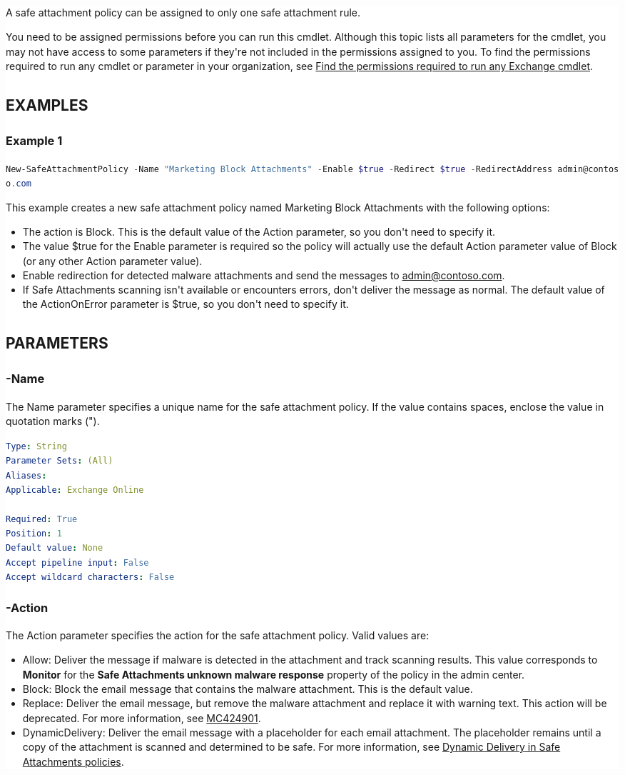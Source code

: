 A safe attachment policy can be assigned to only one safe attachment rule.

You need to be assigned permissions before you can run this cmdlet. Although this topic lists all parameters for the cmdlet, you may not have access to some parameters if they're not included in the permissions assigned to you. To find the permissions required to run any cmdlet or parameter in your organization, see [Find the permissions required to run any Exchange cmdlet](https://learn.microsoft.com/powershell/exchange/find-exchange-cmdlet-permissions).

## EXAMPLES

### Example 1
```powershell
New-SafeAttachmentPolicy -Name "Marketing Block Attachments" -Enable $true -Redirect $true -RedirectAddress admin@contoso.com
```

This example creates a new safe attachment policy named Marketing Block Attachments with the following options:

- The action is Block. This is the default value of the Action parameter, so you don't need to specify it.
- The value $true for the Enable parameter is required so the policy will actually use the default Action parameter value of Block (or any other Action parameter value).
- Enable redirection for detected malware attachments and send the messages to admin@contoso.com.
- If Safe Attachments scanning isn't available or encounters errors, don't deliver the message as normal. The default value of the ActionOnError parameter is $true, so you don't need to specify it.

## PARAMETERS

### -Name
The Name parameter specifies a unique name for the safe attachment policy. If the value contains spaces, enclose the value in quotation marks (").

```yaml
Type: String
Parameter Sets: (All)
Aliases:
Applicable: Exchange Online

Required: True
Position: 1
Default value: None
Accept pipeline input: False
Accept wildcard characters: False
```

### -Action
The Action parameter specifies the action for the safe attachment policy. Valid values are:

- Allow: Deliver the message if malware is detected in the attachment and track scanning results. This value corresponds to **Monitor** for the **Safe Attachments unknown malware response** property of the policy in the admin center.
- Block: Block the email message that contains the malware attachment. This is the default value.
- Replace: Deliver the email message, but remove the malware attachment and replace it with warning text. This action will be deprecated. For more information, see [MC424901](https://admin.microsoft.com/AdminPortal/Home#/MessageCenter/:/messages/MC424901).
- DynamicDelivery: Deliver the email message with a placeholder for each email attachment. The placeholder remains until a copy of the attachment is scanned and determined to be safe. For more information, see [Dynamic Delivery in Safe Attachments policies](https://learn.microsoft.com/microsoft-365/security/office-365-security/safe-attachments-about#dynamic-delivery-in-safe-attachments-policies).
